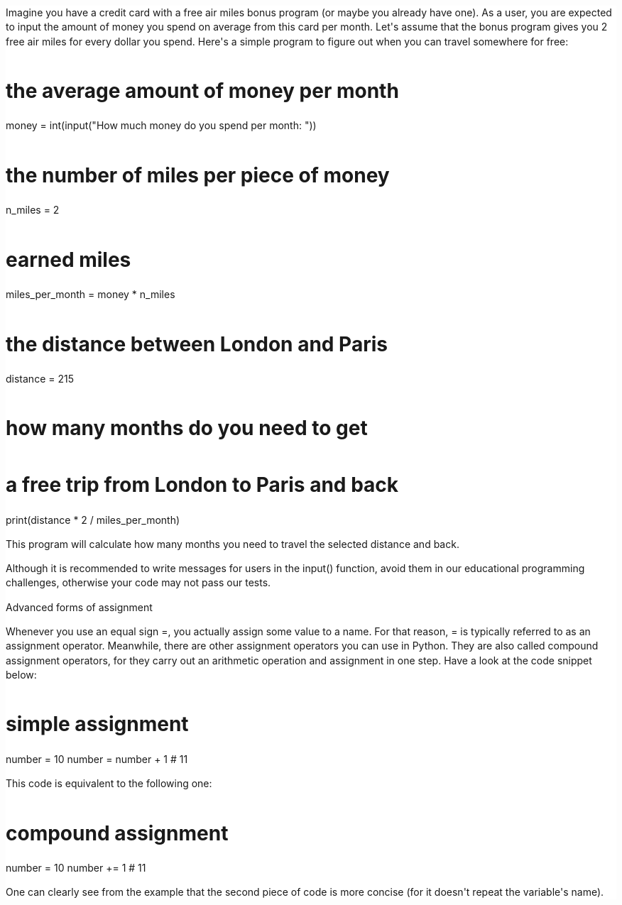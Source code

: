 Imagine you have a credit card with a free air miles bonus program (or maybe you already have one). As a user, you are expected to input the amount of money you spend on average from this card per month. Let's assume that the bonus program gives you 2 free air miles for every dollar you spend. Here's a simple program to figure out when you can travel somewhere for free:

# the average amount of money per month
money = int(input("How much money do you spend per month: "))

# the number of miles per piece of money
n_miles = 2

# earned miles
miles_per_month = money * n_miles

# the distance between London and Paris
distance = 215

# how many months do you need to get
# a free trip from London to Paris and back
print(distance * 2 / miles_per_month)

This program will calculate how many months you need to travel the selected distance and back.

Although it is recommended to write messages for users in the input() function, avoid them in our educational programming challenges, otherwise your code may not pass our tests.

Advanced forms of assignment

Whenever you use an equal sign =, you actually assign some value to a name. For that reason, = is typically referred to as an assignment operator. Meanwhile, there are other assignment operators you can use in Python. They are also called compound assignment operators, for they carry out an arithmetic operation and assignment in one step. Have a look at the code snippet below:

# simple assignment
number = 10
number = number + 1  # 11

This code is equivalent to the following one:

# compound assignment
number = 10
number += 1  # 11

One can clearly see from the example that the second piece of code is more concise (for it doesn't repeat the variable's name).
